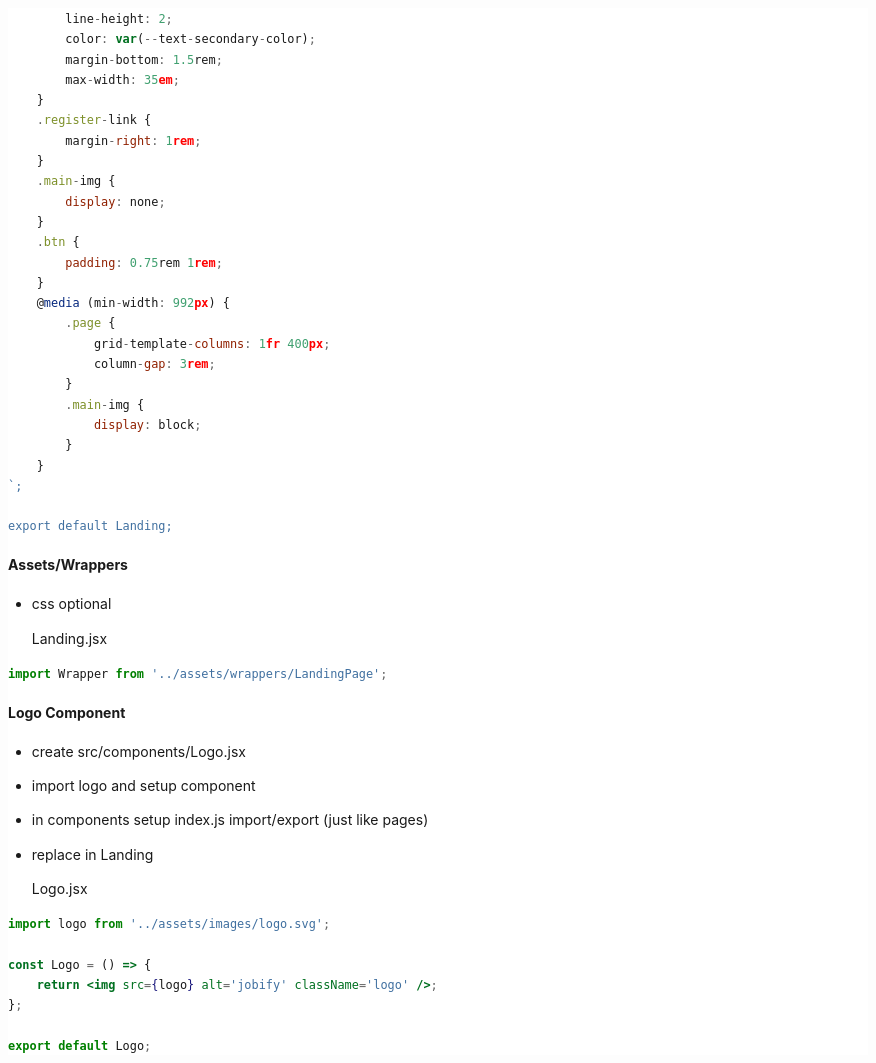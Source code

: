 ```jsx
		line-height: 2;
		color: var(--text-secondary-color);
		margin-bottom: 1.5rem;
		max-width: 35em;
	}
	.register-link {
		margin-right: 1rem;
	}
	.main-img {
		display: none;
	}
	.btn {
		padding: 0.75rem 1rem;
	}
	@media (min-width: 992px) {
		.page {
			grid-template-columns: 1fr 400px;
			column-gap: 3rem;
		}
		.main-img {
			display: block;
		}
	}
`;

export default Landing;
```

#### Assets/Wrappers

- css optional

  Landing.jsx

```jsx
import Wrapper from '../assets/wrappers/LandingPage';
```

#### Logo Component

- create src/components/Logo.jsx
- import logo and setup component
- in components setup index.js import/export (just like pages)
- replace in Landing

  Logo.jsx

```jsx
import logo from '../assets/images/logo.svg';

const Logo = () => {
	return <img src={logo} alt='jobify' className='logo' />;
};

export default Logo;
```
